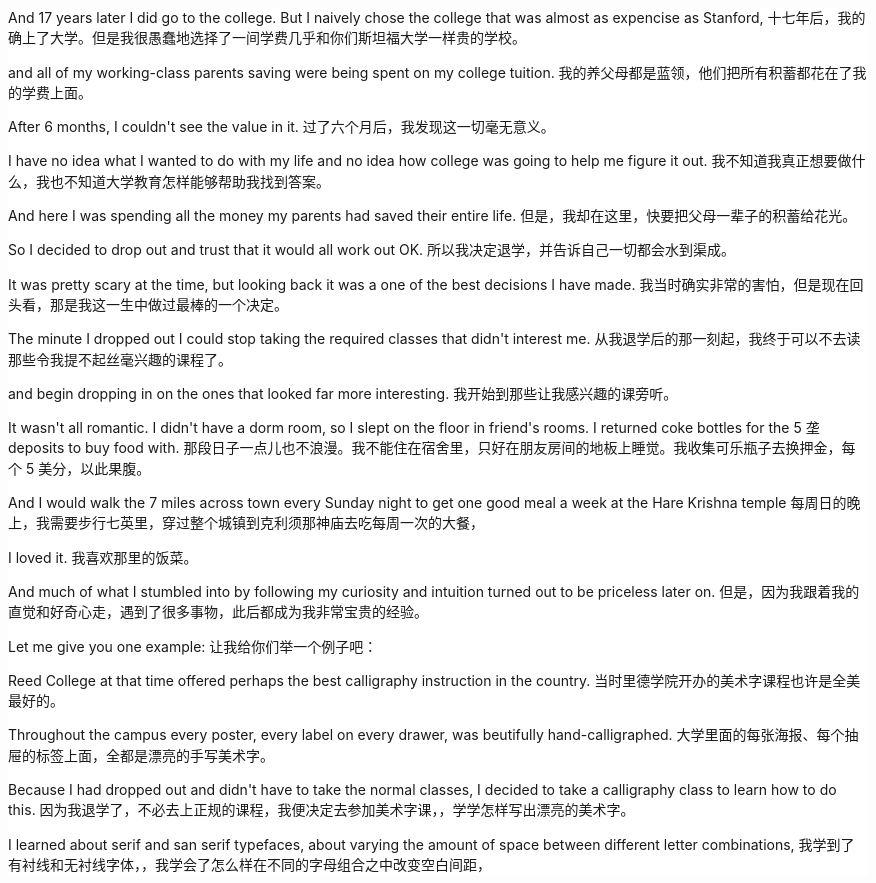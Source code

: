 And 17 years later I did go to the college. But I naively chose the college that was almost as expencise as Stanford,
十七年后，我的确上了大学。但是我很愚蠢地选择了一间学费几乎和你们斯坦福大学一样贵的学校。

and all of my working-class parents saving were being spent on my college tuition.
我的养父母都是蓝领，他们把所有积蓄都花在了我的学费上面。

After 6 months, I couldn't see the value in it.
过了六个月后，我发现这一切毫无意义。

I have no idea what I wanted to do with my life and no idea how college was going to help me figure it out.
我不知道我真正想要做什么，我也不知道大学教育怎样能够帮助我找到答案。

And here I was spending all the money my parents had saved their entire life.
但是，我却在这里，快要把父母一辈子的积蓄给花光。

So I decided to drop out and trust that it would all work out OK.
所以我决定退学，并告诉自己一切都会水到渠成。

It was pretty scary at the time, but looking back it was a one of the best decisions I have made.
我当时确实非常的害怕，但是现在回头看，那是我这一生中做过最棒的一个决定。

The minute I dropped out I could stop taking the required classes that didn't interest me.
从我退学后的那一刻起，我终于可以不去读那些令我提不起丝毫兴趣的课程了。

and begin dropping in on the ones that looked far more interesting.
我开始到那些让我感兴趣的课旁听。

It wasn't all romantic. I didn't have a dorm room, so I slept on the floor in friend's rooms. I returned coke bottles for the 5 垄 deposits to buy food with.
那段日子一点儿也不浪漫。我不能住在宿舍里，只好在朋友房间的地板上睡觉。我收集可乐瓶子去换押金，每个 5 美分，以此果腹。

And I would walk the 7 miles across town every Sunday night to get one good meal a week at the Hare Krishna temple
每周日的晚上，我需要步行七英里，穿过整个城镇到克利须那神庙去吃每周一次的大餐，

I loved it.
我喜欢那里的饭菜。

And much of what I stumbled into by following my curiosity and intuition turned out to be priceless later on.
但是，因为我跟着我的直觉和好奇心走，遇到了很多事物，此后都成为我非常宝贵的经验。

Let me give you one example:
让我给你们举一个例子吧：

Reed College at that time offered perhaps the best calligraphy instruction in the country.
当时里德学院开办的美术字课程也许是全美最好的。

Throughout the campus every poster, every label on every drawer, was beutifully hand-calligraphed.
大学里面的每张海报、每个抽屉的标签上面，全都是漂亮的手写美术字。

Because I had dropped out and didn't have to take the normal classes, I decided to take a calligraphy class to learn how to do this.
因为我退学了，不必去上正规的课程，我便决定去参加美术字课，，学学怎样写出漂亮的美术字。

I learned about serif and san serif typefaces, about varying the amount of space between different letter combinations,
我学到了有衬线和无衬线字体，，我学会了怎么样在不同的字母组合之中改变空白间距，
